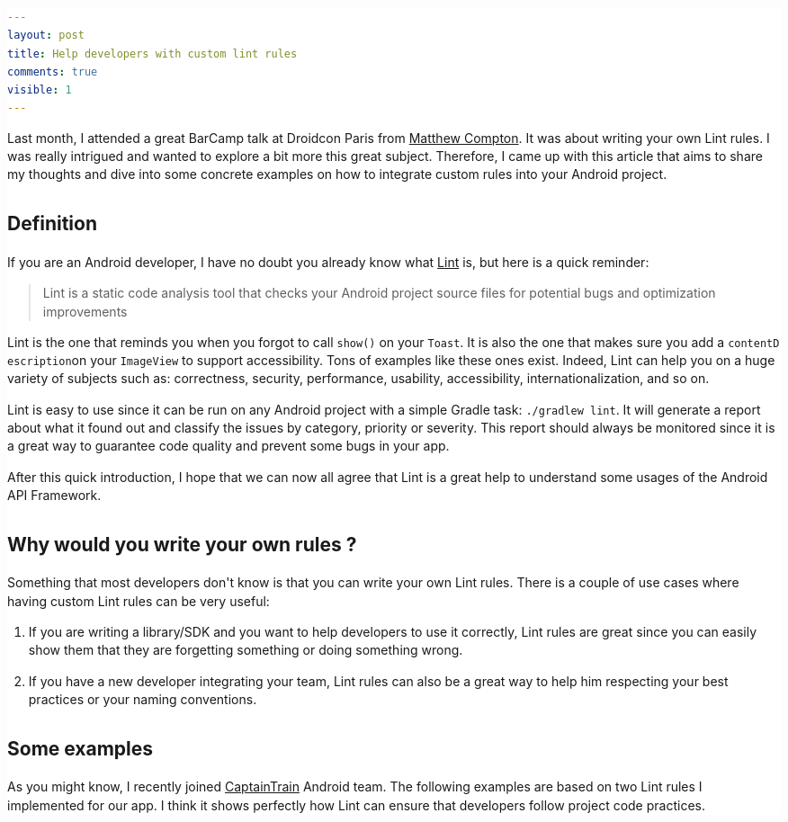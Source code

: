 ```yaml
---
layout: post
title: Help developers with custom lint rules
comments: true
visible: 1
---
```


Last month, I attended a great BarCamp talk at Droidcon Paris from [Matthew Compton](https://twitter.com/ambergleam). It was about writing your own Lint rules. I was really intrigued and wanted to explore a bit more this great subject. Therefore, I came up with this article that aims to share my thoughts and dive into some concrete examples on how to integrate custom rules into your Android project.



## Definition

If you are an Android developer, I have no doubt you already know what [Lint](http://developer.android.com/tools/help/lint.html) is, but here is a quick reminder:

> Lint is a static code analysis tool that checks your Android project source files for potential bugs and optimization improvements

Lint is the one that reminds you when you forgot to call `show()` on your `Toast`. It is also the one that makes sure you add a `contentDescription`on your `ImageView` to support accessibility. Tons of examples like these ones exist. Indeed, Lint can help you on a huge variety of subjects such as: correctness, security, performance, usability, accessibility, internationalization, and so on.

Lint is easy to use since it can be run on any Android project with a simple Gradle task: `./gradlew lint`.
It will generate a report about what it found out and classify the issues by category, priority or severity. This report should always be monitored since it is a great way to guarantee code quality and prevent some bugs in your app.

After this quick introduction, I hope that we can now all agree that Lint is a great help to understand some usages of the Android API Framework.


## Why would you write your own rules ?

Something that most developers don't know is that you can write your own Lint rules. There is a couple of use cases where having custom Lint rules can be very useful:

1. If you are writing a library/SDK and you want to help developers to use it correctly, Lint rules are great since you can easily show them that they are forgetting something or doing something wrong.

2. If you have a new developer integrating your team, Lint rules can also be a great way to help him respecting your best practices or your naming conventions.

## Some examples

As you might know, I recently joined [CaptainTrain](https://play.google.com/store/apps/details?id=com.capitainetrain.android) Android team. The following examples are based on two Lint rules I implemented for our app. I think it shows perfectly how Lint can ensure that developers follow project code practices.
